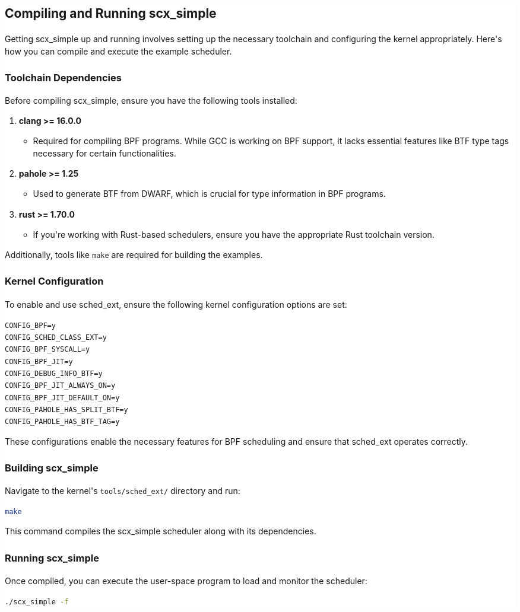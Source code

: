 ## Compiling and Running scx_simple

Getting scx_simple up and running involves setting up the necessary toolchain and configuring the kernel appropriately. Here's how you can compile and execute the example scheduler.

### Toolchain Dependencies

Before compiling scx_simple, ensure you have the following tools installed:

1. **clang >= 16.0.0**
   - Required for compiling BPF programs. While GCC is working on BPF support, it lacks essential features like BTF type tags necessary for certain functionalities.

2. **pahole >= 1.25**
   - Used to generate BTF from DWARF, which is crucial for type information in BPF programs.

3. **rust >= 1.70.0**
   - If you're working with Rust-based schedulers, ensure you have the appropriate Rust toolchain version.

Additionally, tools like `make` are required for building the examples.

### Kernel Configuration

To enable and use sched_ext, ensure the following kernel configuration options are set:

```plaintext
CONFIG_BPF=y
CONFIG_SCHED_CLASS_EXT=y
CONFIG_BPF_SYSCALL=y
CONFIG_BPF_JIT=y
CONFIG_DEBUG_INFO_BTF=y
CONFIG_BPF_JIT_ALWAYS_ON=y
CONFIG_BPF_JIT_DEFAULT_ON=y
CONFIG_PAHOLE_HAS_SPLIT_BTF=y
CONFIG_PAHOLE_HAS_BTF_TAG=y
```

These configurations enable the necessary features for BPF scheduling and ensure that sched_ext operates correctly.

### Building scx_simple

Navigate to the kernel's `tools/sched_ext/` directory and run:

```bash
make
```

This command compiles the scx_simple scheduler along with its dependencies.

### Running scx_simple

Once compiled, you can execute the user-space program to load and monitor the scheduler:

```bash
./scx_simple -f
```
